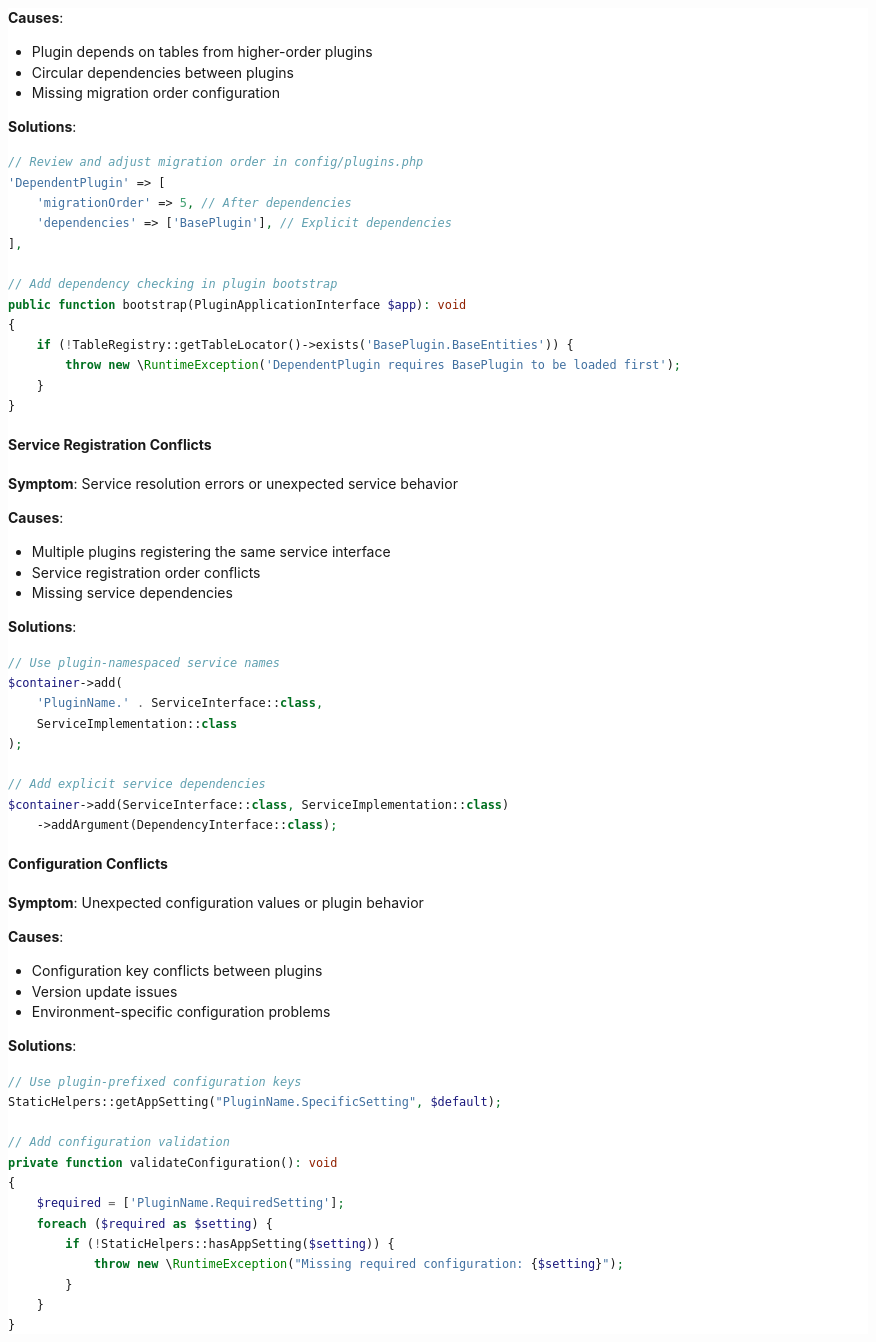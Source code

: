**Causes**:
- Plugin depends on tables from higher-order plugins
- Circular dependencies between plugins
- Missing migration order configuration

**Solutions**:
```php
// Review and adjust migration order in config/plugins.php
'DependentPlugin' => [
    'migrationOrder' => 5, // After dependencies
    'dependencies' => ['BasePlugin'], // Explicit dependencies
],

// Add dependency checking in plugin bootstrap
public function bootstrap(PluginApplicationInterface $app): void
{
    if (!TableRegistry::getTableLocator()->exists('BasePlugin.BaseEntities')) {
        throw new \RuntimeException('DependentPlugin requires BasePlugin to be loaded first');
    }
}
```

#### Service Registration Conflicts
**Symptom**: Service resolution errors or unexpected service behavior

**Causes**:
- Multiple plugins registering the same service interface
- Service registration order conflicts
- Missing service dependencies

**Solutions**:
```php
// Use plugin-namespaced service names
$container->add(
    'PluginName.' . ServiceInterface::class,
    ServiceImplementation::class
);

// Add explicit service dependencies
$container->add(ServiceInterface::class, ServiceImplementation::class)
    ->addArgument(DependencyInterface::class);
```

#### Configuration Conflicts
**Symptom**: Unexpected configuration values or plugin behavior

**Causes**:
- Configuration key conflicts between plugins
- Version update issues
- Environment-specific configuration problems

**Solutions**:
```php
// Use plugin-prefixed configuration keys
StaticHelpers::getAppSetting("PluginName.SpecificSetting", $default);

// Add configuration validation
private function validateConfiguration(): void
{
    $required = ['PluginName.RequiredSetting'];
    foreach ($required as $setting) {
        if (!StaticHelpers::hasAppSetting($setting)) {
            throw new \RuntimeException("Missing required configuration: {$setting}");
        }
    }
}
```
